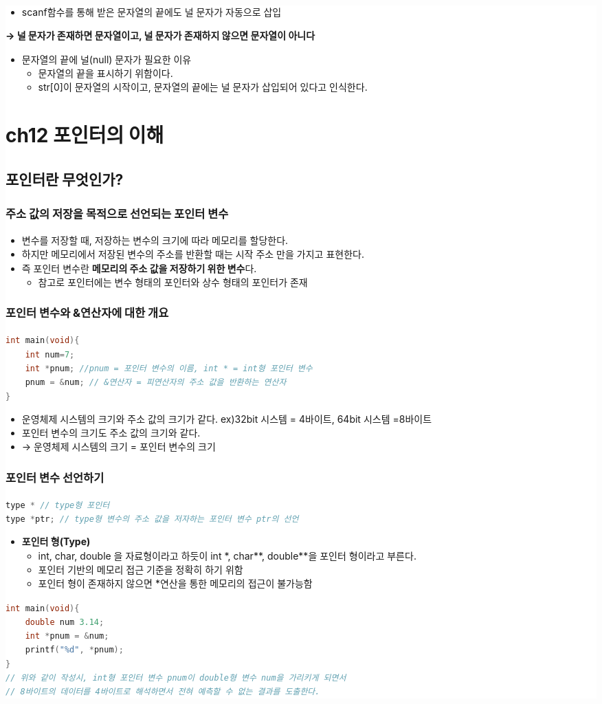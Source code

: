 - scanf함수를 통해 받은 문자열의 끝에도 널 문자가 자동으로 삽입

**→ 널 문자가 존재하면 문자열이고, 널 문자가 존재하지 않으면 문자열이 아니다**

- 문자열의 끝에 널(null) 문자가 필요한 이유
  - 문자열의 끝을 표시하기 위함이다.
  - str[0]이 문자열의 시작이고, 문자열의 끝에는 널 문자가 삽입되어 있다고 인식한다.

# ch12 포인터의 이해

## 포인터란 무엇인가?

### 주소 값의 저장을 목적으로 선언되는 포인터 변수

- 변수를 저장할 때, 저장하는 변수의 크기에 따라 메모리를 할당한다.
- 하지만 메모리에서 저장된 변수의 주소를 반환할 때는 시작 주소 만을 가지고 표현한다.
- 즉 포인터 변수란 **메모리의 주소 값을 저장하기 위한 변수**다.
  - 참고로 포인터에는 변수 형태의 포인터와 상수 형태의 포인터가 존재

### 포인터 변수와 &연산자에 대한 개요

```c
int main(void){
	int num=7;
	int *pnum; //pnum = 포인터 변수의 이름, int * = int형 포인터 변수
	pnum = &num; // &연산자 = 피연산자의 주소 값을 반환하는 연산자
}
```

- 운영체제 시스템의 크기와 주소 값의 크기가 같다. ex)32bit 시스템 = 4바이트, 64bit 시스템 =8바이트
- 포인터 변수의 크기도 주소 값의 크기와 같다.
- → 운영체제 시스템의 크기 = 포인터 변수의 크기

### 포인터 변수 선언하기

```c
type * // type형 포인터
type *ptr; // type형 변수의 주소 값을 저자하는 포인터 변수 ptr의 선언
```

- **포인터 형(Type)**
  - int, char, double 을 자료형이라고 하듯이 int \*, char**, double**을 포인터 형이라고 부른다.
  - 포인터 기반의 메모리 접근 기준을 정확히 하기 위함
  - 포인터 형이 존재하지 않으면 \*연산을 통한 메모리의 접근이 불가능함

```c
int main(void){
	double num 3.14;
	int *pnum = &num;
	printf("%d", *pnum);
}
// 위와 같이 작성시, int형 포인터 변수 pnum이 double형 변수 num을 가리키게 되면서
// 8바이트의 데이터를 4바이트로 해석하면서 전혀 예측할 수 없는 결과를 도출한다.
```
